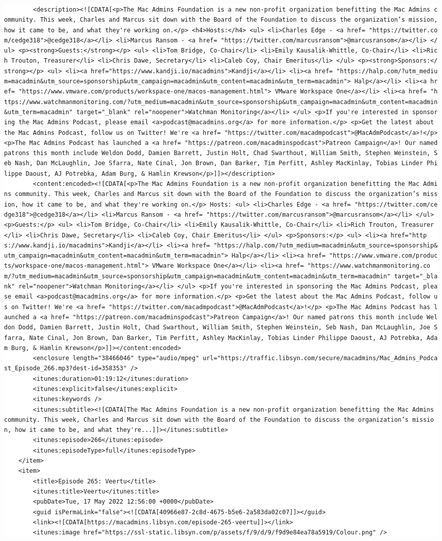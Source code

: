 			<description><![CDATA[<p>The Mac Admins Foundation is a new non-profit organization benefitting the Mac Admins community. This week, Charles and Marcus sit down with the Board of the Foundation to discuss the organization’s mission, how it came to be, and what they're working on.</p> <h4>Hosts:</h4> <ul> <li>Charles Edge - <a href= "https://twitter.com/cedge318">@cedge318</a></li> <li>Marcus Ransom - <a href= "https://twitter.com/marcusransom">@marcusransom</a></li> </ul> <p><strong>Guests:</strong></p> <ul> <li>Tom Bridge, Co-Chair</li> <li>Emily Kausalik-Whittle, Co-Chair</li> <li>Rich Trouton, Treasurer</li> <li>Chris Dawe, Secretary</li> <li>Caleb Coy, Chair Emeritus</li> </ul> <p><strong>Sponsors:</strong></p> <ul> <li><a href="https://www.kandji.io/macadmins">Kandji</a></li> <li><a href= "https://halp.com/?utm_medium=macadmin&utm_source=sponsorship&utm_campaign=macadmin&utm_content=macadmin&utm_term=macadmin"> Halp</a></li> <li><a href= "https://www.vmware.com/products/workspace-one/macos-management.html"> VMware Workspace One</a></li> <li><a href= "https://www.watchmanmonitoring.com/?utm_medium=macadmin&utm_source=sponsorship&utm_campaign=macadmin&utm_content=macadmin&utm_term=macadmin" target="_blank" rel="noopener">Watchman Monitoring</a></li> </ul> <p>If you're interested in sponsoring the Mac Admins Podcast, please email <a>podcast@macadmins.org</a> for more information.</p> <p>Get the latest about the Mac Admins Podcast, follow us on Twitter! We're <a href= "https://twitter.com/macadmpodcast">@MacAdmPodcast</a>!</p> <p>The Mac Admins Podcast has launched a <a href= "https://patreon.com/macadminspodcast">Patreon Campaign</a>! Our named patrons this month include Weldon Dodd, Damien Barrett, Justin Holt, Chad Swarthout, William Smith, Stephen Weinstein, Seb Nash, Dan McLaughlin, Joe Sfarra, Nate Cinal, Jon Brown, Dan Barker, Tim Perfitt, Ashley MacKinlay, Tobias Linder Philippe Daoust, AJ Potrebka, Adam Burg, & Hamlin Krewson</p>]]></description>
			<content:encoded><![CDATA[<p>The Mac Admins Foundation is a new non-profit organization benefitting the Mac Admins community. This week, Charles and Marcus sit down with the Board of the Foundation to discuss the organization’s mission, how it came to be, and what they're working on.</p> Hosts: <ul> <li>Charles Edge - <a href= "https://twitter.com/cedge318">@cedge318</a></li> <li>Marcus Ransom - <a href= "https://twitter.com/marcusransom">@marcusransom</a></li> </ul> <p>Guests:</p> <ul> <li>Tom Bridge, Co-Chair</li> <li>Emily Kausalik-Whittle, Co-Chair</li> <li>Rich Trouton, Treasurer</li> <li>Chris Dawe, Secretary</li> <li>Caleb Coy, Chair Emeritus</li> </ul> <p>Sponsors:</p> <ul> <li><a href="https://www.kandji.io/macadmins">Kandji</a></li> <li><a href= "https://halp.com/?utm_medium=macadmin&utm_source=sponsorship&utm_campaign=macadmin&utm_content=macadmin&utm_term=macadmin"> Halp</a></li> <li><a href= "https://www.vmware.com/products/workspace-one/macos-management.html"> VMware Workspace One</a></li> <li><a href= "https://www.watchmanmonitoring.com/?utm_medium=macadmin&utm_source=sponsorship&utm_campaign=macadmin&utm_content=macadmin&utm_term=macadmin" target="_blank" rel="noopener">Watchman Monitoring</a></li> </ul> <p>If you're interested in sponsoring the Mac Admins Podcast, please email <a>podcast@macadmins.org</a> for more information.</p> <p>Get the latest about the Mac Admins Podcast, follow us on Twitter! We're <a href= "https://twitter.com/macadmpodcast">@MacAdmPodcast</a>!</p> <p>The Mac Admins Podcast has launched a <a href= "https://patreon.com/macadminspodcast">Patreon Campaign</a>! Our named patrons this month include Weldon Dodd, Damien Barrett, Justin Holt, Chad Swarthout, William Smith, Stephen Weinstein, Seb Nash, Dan McLaughlin, Joe Sfarra, Nate Cinal, Jon Brown, Dan Barker, Tim Perfitt, Ashley MacKinlay, Tobias Linder Philippe Daoust, AJ Potrebka, Adam Burg, & Hamlin Krewson</p>]]></content:encoded>
			<enclosure length="38466046" type="audio/mpeg" url="https://traffic.libsyn.com/secure/macadmins/Mac_Admins_Podcast_Episode_266.mp3?dest-id=358353" />
			<itunes:duration>01:19:12</itunes:duration>
			<itunes:explicit>false</itunes:explicit>
			<itunes:keywords />
			<itunes:subtitle><![CDATA[The Mac Admins Foundation is a new non-profit organization benefitting the Mac Admins community. This week, Charles and Marcus sit down with the Board of the Foundation to discuss the organization’s mission, how it came to be, and what they're...]]></itunes:subtitle>
			<itunes:episode>266</itunes:episode>
			<itunes:episodeType>full</itunes:episodeType>
		</item>
		<item>
			<title>Episode 265: Veertu</title>
			<itunes:title>Veertu</itunes:title>
			<pubDate>Tue, 17 May 2022 12:56:00 +0000</pubDate>
			<guid isPermaLink="false"><![CDATA[40966e87-2c8d-4675-b5e6-2a583da02c07]]></guid>
			<link><![CDATA[https://macadmins.libsyn.com/episode-265-veertu]]></link>
			<itunes:image href="https://ssl-static.libsyn.com/p/assets/f/9/d/9/f9d9e84ea78a5919/Colour.png" />
